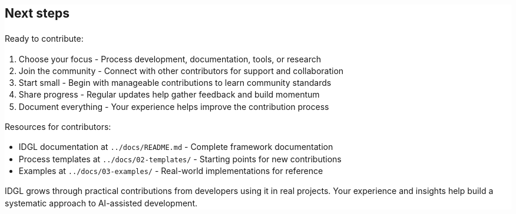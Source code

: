 ## Next steps

Ready to contribute:

1. Choose your focus - Process development, documentation, tools, or research
2. Join the community - Connect with other contributors for support and collaboration
3. Start small - Begin with manageable contributions to learn community standards
4. Share progress - Regular updates help gather feedback and build momentum
5. Document everything - Your experience helps improve the contribution process

Resources for contributors:
- IDGL documentation at `../docs/README.md` - Complete framework documentation
- Process templates at `../docs/02-templates/` - Starting points for new contributions
- Examples at `../docs/03-examples/` - Real-world implementations for reference

IDGL grows through practical contributions from developers using it in real projects. Your experience and insights help build a systematic approach to AI-assisted development. 